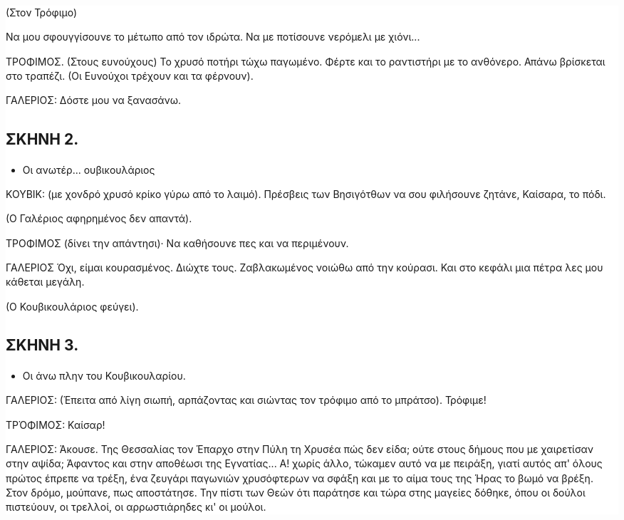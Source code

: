 (Στον Τρόφιμο)

Να μου σφουγγίσουνε
το μέτωπο από τον ιδρώτα. Να με ποτίσουνε
νερόμελι με χιόνι... 

ΤΡΟΦΙΜΟΣ. (Στους ευνούχους) Το χρυσό ποτήρι
τώχω παγωμένο. Φέρτε και το ραντιστήρι
με το ανθόνερο. Απάνω
βρίσκεται στο τραπέζι. (Οι Ευνούχοι τρέχουν και τα φέρνουν).

ΓΑΛΕΡΙΟΣ:
Δόστε μου να ξανασάνω.



ΣΚΗΝΗ 2.
--------

- Οι ανωτέρ... ουβικουλάριος

ΚΟΥΒΙΚ:
(με χονδρό χρυσό κρίκο γύρω από το λαιμό).
Πρέσβεις των Βησιγότθων να σου φιλήσουνε
ζητάνε, Καίσαρα, το πόδι.

(Ο Γαλέριος αφηρημένος δεν απαντά).

ΤΡΟΦΙΜΟΣ (δίνει την απάντησι)· Να καθήσουνε
πες και να περιμένουν.

ΓΑΛΕΡΙΟΣ Όχι, είμαι κουρασμένος.
Διώχτε τους. Ζαβλακωμένος
νοιώθω από την κούρασι. Και στο κεφάλι
μια πέτρα λες μου κάθεται μεγάλη.

(Ο Κουβικουλάριος φεύγει).



ΣΚΗΝΗ 3.
--------

- Οι άνω πλην του Κουβικουλαρίου.

ΓΑΛΕΡΙΟΣ:
(Έπειτα από λίγη σιωπή, αρπάζοντας και σιώντας τον
τρόφιμο από το μπράτσο). Τρόφιμε!

ΤΡΌΦΙΜΟΣ:
Καίσαρ!

ΓΑΛΕΡΙΟΣ:
Άκουσε. Της Θεσσαλίας
τον Έπαρχο στην Πύλη τη Χρυσέα πώς δεν είδα;
ούτε στους δήμους που με χαιρετίσαν στην αψίδα;
Άφαντος και στην αποθέωσι της Εγνατίας... 
Α! χωρίς άλλο, τώκαμεν αυτό να με πειράξη,
γιατί αυτός απ' όλους πρώτος έπρεπε να τρέξη,
ένα ζευγάρι παγωνιών χρυσόφτερων να σφάξη
και με το αίμα τους της Ήρας το βωμό να βρέξη.
Στον δρόμο, μούπανε, πως αποστάτησε.
Την πίστι των Θεών ότι παράτησε
και τώρα στης μαγείες δόθηκε, όπου οι δούλοι
πιστεύουν, οι τρελλοί, οι αρρωστιάρηδες κι' οι μούλοι.
